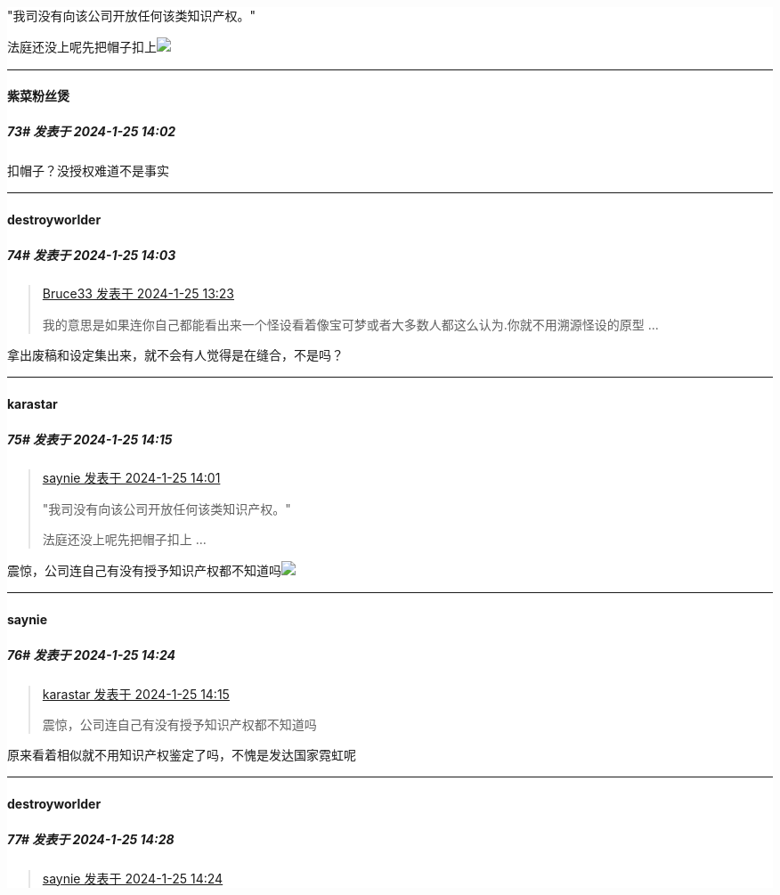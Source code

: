 "我司没有向该公司开放任何该类知识产权。"

法庭还没上呢先把帽子扣上<img src="https://static.saraba1st.com/image/smiley/face2017/067.png" referrerpolicy="no-referrer">

*****

####  紫菜粉丝煲  
##### 73#       发表于 2024-1-25 14:02

扣帽子？没授权难道不是事实

*****

####  destroyworlder  
##### 74#       发表于 2024-1-25 14:03

<blockquote><a href="httphttps://bbs.saraba1st.com/2b/forum.php?mod=redirect&amp;goto=findpost&amp;pid=63769671&amp;ptid=2169492" target="_blank">Bruce33 发表于 2024-1-25 13:23</a>

我的意思是如果连你自己都能看出来一个怪设看着像宝可梦或者大多数人都这么认为.你就不用溯源怪设的原型 ...</blockquote>
拿出废稿和设定集出来，就不会有人觉得是在缝合，不是吗？


*****

####  karastar  
##### 75#       发表于 2024-1-25 14:15

<blockquote><a href="httphttps://bbs.saraba1st.com/2b/forum.php?mod=redirect&amp;goto=findpost&amp;pid=63770152&amp;ptid=2169492" target="_blank">saynie 发表于 2024-1-25 14:01</a>

"我司没有向该公司开放任何该类知识产权。"

法庭还没上呢先把帽子扣上 ...</blockquote>
震惊，公司连自己有没有授予知识产权都不知道吗<img src="https://static.saraba1st.com/image/smiley/face2017/067.png" referrerpolicy="no-referrer">

*****

####  saynie  
##### 76#       发表于 2024-1-25 14:24

<blockquote><a href="httphttps://bbs.saraba1st.com/2b/forum.php?mod=redirect&amp;goto=findpost&amp;pid=63770344&amp;ptid=2169492" target="_blank">karastar 发表于 2024-1-25 14:15</a>

震惊，公司连自己有没有授予知识产权都不知道吗</blockquote>
原来看着相似就不用知识产权鉴定了吗，不愧是发达国家霓虹呢


*****

####  destroyworlder  
##### 77#       发表于 2024-1-25 14:28

<blockquote><a href="httphttps://bbs.saraba1st.com/2b/forum.php?mod=redirect&amp;goto=findpost&amp;pid=63770474&amp;ptid=2169492" target="_blank">saynie 发表于 2024-1-25 14:24</a>
